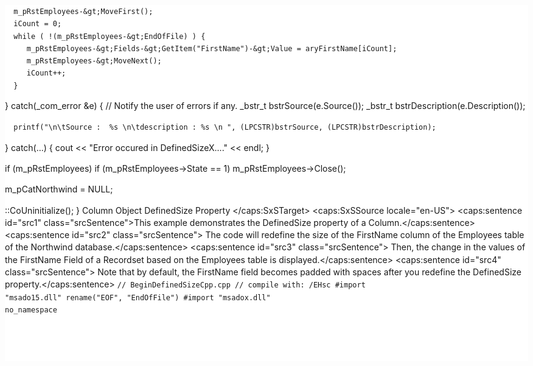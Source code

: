       m_pRstEmployees-&gt;MoveFirst();
      iCount = 0;
      while ( !(m_pRstEmployees-&gt;EndOfFile) ) {
         m_pRstEmployees-&gt;Fields-&gt;GetItem("FirstName")-&gt;Value = aryFirstName[iCount];
         m_pRstEmployees-&gt;MoveNext();
         iCount++;
      }
   }
   catch(_com_error &amp;e) {
      // Notify the user of errors if any.
      _bstr_t bstrSource(e.Source());
      _bstr_t bstrDescription(e.Description());

      printf("\n\tSource :  %s \n\tdescription : %s \n ", (LPCSTR)bstrSource, (LPCSTR)bstrDescription);
   }
   catch(...) {
      cout &lt;&lt; "Error occured in DefinedSizeX...." &lt;&lt; endl;
   }

   if (m_pRstEmployees)
      if (m_pRstEmployees-&gt;State == 1)
         m_pRstEmployees-&gt;Close();

   m_pCatNorthwind = NULL;

   ::CoUninitialize();
}</code>
      </introduction>
      <relatedTopics>
        <link xlink:href="6e772783-1bc8-4ea7-94b2-7d7a52ea5c47">Column Object</link>
        <link xlink:href="762b8937-c31c-4e90-bb85-506d991e8280">DefinedSize Property</link>
      </relatedTopics>
    </developerReferenceWithoutSyntaxDocument>
  </caps:SxSTarget>
  <caps:SxSSource locale="en-US">
    <developerReferenceWithoutSyntaxDocument xsi:schemaLocation="http://ddue.schemas.microsoft.com/authoring/2003/5 http://dduestorage.blob.core.windows.net/ddueschema/developer.xsd" xmlns="http://ddue.schemas.microsoft.com/authoring/2003/5" xmlns:xlink="http://www.w3.org/1999/xlink" xmlns:xsi="http://www.w3.org/2001/XMLSchema-instance">
      <introduction>
        <para>
          <caps:sentence id="src1" class="srcSentence">This example demonstrates the <legacyLink xlink:href="762b8937-c31c-4e90-bb85-506d991e8280">DefinedSize</legacyLink> property of a <legacyLink xlink:href="6e772783-1bc8-4ea7-94b2-7d7a52ea5c47">Column</legacyLink>.</caps:sentence>
          <caps:sentence id="src2" class="srcSentence"> The code will redefine the size of the FirstName column of the <legacyBold>Employees</legacyBold> table of the <legacyItalic>Northwind</legacyItalic> database.</caps:sentence>
          <caps:sentence id="src3" class="srcSentence"> Then, the change in the values of the FirstName <legacyLink xlink:href="b10a72fc-3c4b-4186-a70b-993dc9f7a092">Field</legacyLink> of a <legacyLink xlink:href="ede1415f-c3df-4cc5-a05b-2576b2b84b60">Recordset</legacyLink> based on the <legacyBold>Employees</legacyBold> table is displayed.</caps:sentence>
          <caps:sentence id="src4" class="srcSentence"> Note that by default, the FirstName field becomes padded with spaces after you redefine the <legacyBold>DefinedSize</legacyBold> property.</caps:sentence>
        </para>
        <code>// BeginDefinedSizeCpp.cpp
// compile with: /EHsc
#import "msado15.dll" rename("EOF", "EndOfFile")
#import "msadox.dll" no_namespace
